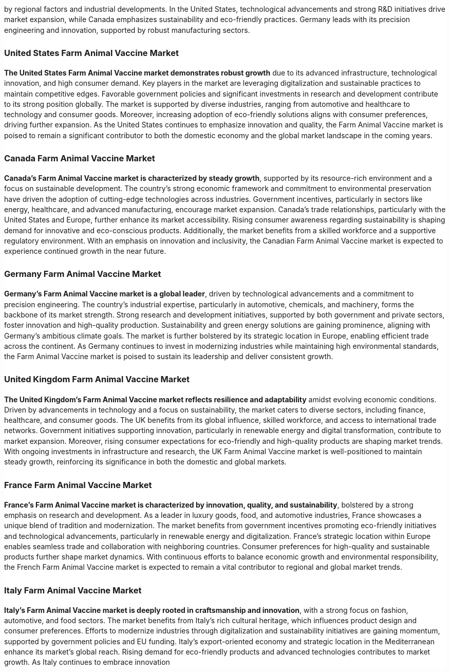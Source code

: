 by regional factors and industrial developments. In the United States, technological advancements and strong R&amp;D initiatives drive market expansion, while Canada emphasizes sustainability and eco-friendly practices. Germany leads with its precision engineering and innovation, supported by robust manufacturing sectors.</span></em></p></blockquote><h3><strong>United States Farm Animal Vaccine Market</strong></h3><p><strong>The United States Farm Animal Vaccine market demonstrates robust growth</strong> due to its advanced infrastructure, technological innovation, and high consumer demand. Key players in the market are leveraging digitalization and sustainable practices to maintain competitive edges. Favorable government policies and significant investments in research and development contribute to its strong position globally. The market is supported by diverse industries, ranging from automotive and healthcare to technology and consumer goods. Moreover, increasing adoption of eco-friendly solutions aligns with consumer preferences, driving further expansion. As the United States continues to emphasize innovation and quality, the Farm Animal Vaccine market is poised to remain a significant contributor to both the domestic economy and the global market landscape in the coming years.</p><h3><strong>Canada Farm Animal Vaccine Market</strong></h3><p><strong>Canada&rsquo;s Farm Animal Vaccine market is characterized by steady growth</strong>, supported by its resource-rich environment and a focus on sustainable development. The country&rsquo;s strong economic framework and commitment to environmental preservation have driven the adoption of cutting-edge technologies across industries. Government incentives, particularly in sectors like energy, healthcare, and advanced manufacturing, encourage market expansion. Canada&rsquo;s trade relationships, particularly with the United States and Europe, further enhance its market accessibility. Rising consumer awareness regarding sustainability is shaping demand for innovative and eco-conscious products. Additionally, the market benefits from a skilled workforce and a supportive regulatory environment. With an emphasis on innovation and inclusivity, the Canadian Farm Animal Vaccine market is expected to experience continued growth in the near future.</p><h3><strong>Germany Farm Animal Vaccine Market</strong></h3><p><strong>Germany&rsquo;s Farm Animal Vaccine market is a global leader</strong>, driven by technological advancements and a commitment to precision engineering. The country&rsquo;s industrial expertise, particularly in automotive, chemicals, and machinery, forms the backbone of its market strength. Strong research and development initiatives, supported by both government and private sectors, foster innovation and high-quality production. Sustainability and green energy solutions are gaining prominence, aligning with Germany&rsquo;s ambitious climate goals. The market is further bolstered by its strategic location in Europe, enabling efficient trade across the continent. As Germany continues to invest in modernizing industries while maintaining high environmental standards, the Farm Animal Vaccine market is poised to sustain its leadership and deliver consistent growth.</p><h3><strong>United Kingdom Farm Animal Vaccine Market</strong></h3><p><strong>The United Kingdom&rsquo;s Farm Animal Vaccine market reflects resilience and adaptability</strong> amidst evolving economic conditions. Driven by advancements in technology and a focus on sustainability, the market caters to diverse sectors, including finance, healthcare, and consumer goods. The UK benefits from its global influence, skilled workforce, and access to international trade networks. Government initiatives supporting innovation, particularly in renewable energy and digital transformation, contribute to market expansion. Moreover, rising consumer expectations for eco-friendly and high-quality products are shaping market trends. With ongoing investments in infrastructure and research, the UK Farm Animal Vaccine market is well-positioned to maintain steady growth, reinforcing its significance in both the domestic and global markets.</p><h3><strong>France Farm Animal Vaccine Market</strong></h3><p><strong>France&rsquo;s Farm Animal Vaccine market is characterized by innovation, quality, and sustainability</strong>, bolstered by a strong emphasis on research and development. As a leader in luxury goods, food, and automotive industries, France showcases a unique blend of tradition and modernization. The market benefits from government incentives promoting eco-friendly initiatives and technological advancements, particularly in renewable energy and digitalization. France&rsquo;s strategic location within Europe enables seamless trade and collaboration with neighboring countries. Consumer preferences for high-quality and sustainable products further shape market dynamics. With continuous efforts to balance economic growth and environmental responsibility, the French Farm Animal Vaccine market is expected to remain a vital contributor to regional and global market trends.</p><h3><strong>Italy Farm Animal Vaccine Market</strong></h3><p><strong>Italy&rsquo;s Farm Animal Vaccine market is deeply rooted in craftsmanship and innovation</strong>, with a strong focus on fashion, automotive, and food sectors. The market benefits from Italy&rsquo;s rich cultural heritage, which influences product design and consumer preferences. Efforts to modernize industries through digitalization and sustainability initiatives are gaining momentum, supported by government policies and EU funding. Italy&rsquo;s export-oriented economy and strategic location in the Mediterranean enhance its market&rsquo;s global reach. Rising demand for eco-friendly products and advanced technologies contributes to market growth. As Italy continues to embrace innovation